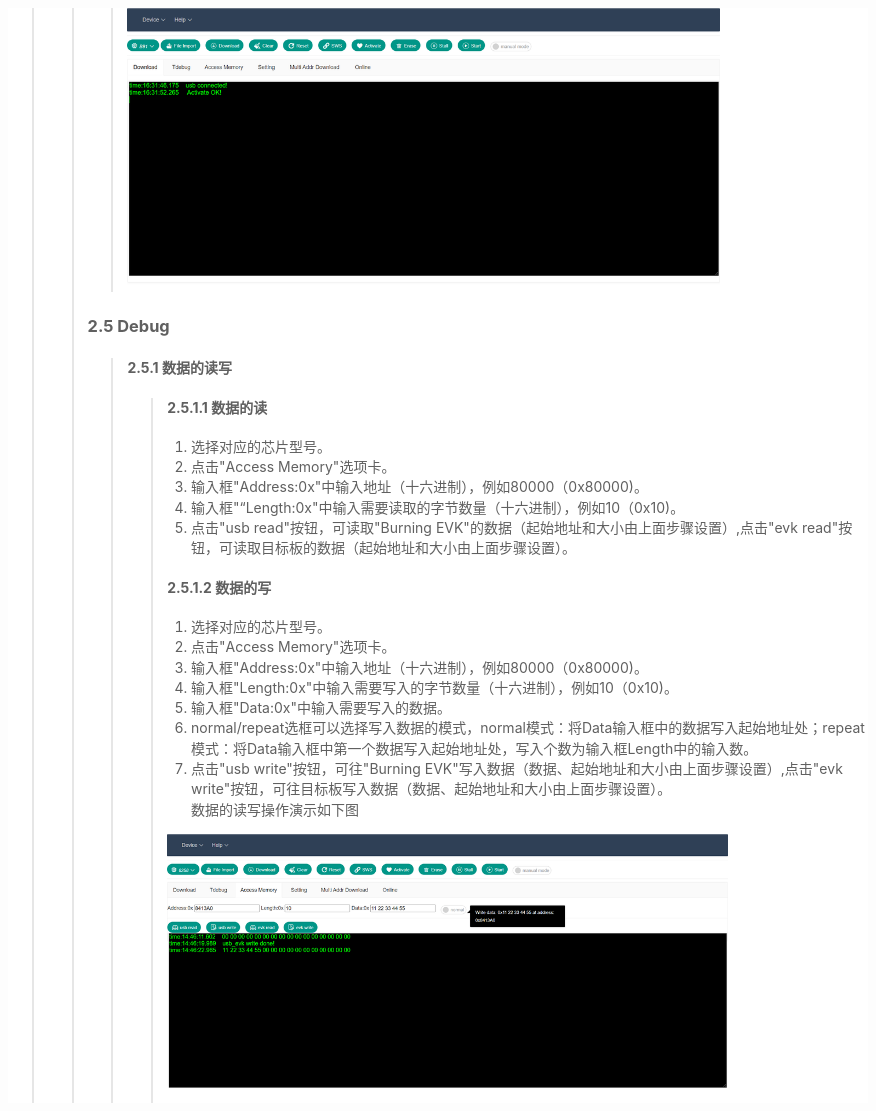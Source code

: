 >>> <img src="./images/25.png"  class="image" style="width:80%"> 
>>### <span id="2.5">2.5 Debug</span>
>>>#### <span id="2.5.1">2.5.1 数据的读写</span>
>>>>#### <span id="2.5.1.1">2.5.1.1 数据的读</span>
>>>> 1. 选择对应的芯片型号。
>>>> 2. 点击"Access Memory"选项卡。
>>>> 3. 输入框"Address:0x"中输入地址（十六进制），例如80000（0x80000)。
>>>> 4. 输入框"“Length:0x"中输入需要读取的字节数量（十六进制），例如10（0x10)。
>>>> 5. 点击"usb read"按钮，可读取"Burning EVK"的数据（起始地址和大小由上面步骤设置）,点击"evk read"按钮，可读取目标板的数据（起始地址和大小由上面步骤设置）。
>>>>#### <span id="2.5.1.2">2.5.1.2 数据的写</span>
>>>> 1. 选择对应的芯片型号。
>>>> 2. 点击"Access Memory"选项卡。
>>>> 3. 输入框"Address:0x"中输入地址（十六进制），例如80000（0x80000)。
>>>> 4. 输入框"Length:0x"中输入需要写入的字节数量（十六进制），例如10（0x10)。
>>>> 5. 输入框"Data:0x"中输入需要写入的数据。
>>>> 6. normal/repeat选框可以选择写入数据的模式，normal模式：将Data输入框中的数据写入起始地址处；repeat模式：将Data输入框中第一个数据写入起始地址处，写入个数为输入框Length中的输入数。
>>>> 7. 点击"usb write"按钮，可往"Burning EVK"写入数据（数据、起始地址和大小由上面步骤设置）,点击"evk write"按钮，可往目标板写入数据（数据、起始地址和大小由上面步骤设置）。    
>>>> 数据的读写操作演示如下图
>>>><img src="./images/10.png" class="image"  style="width:80%">